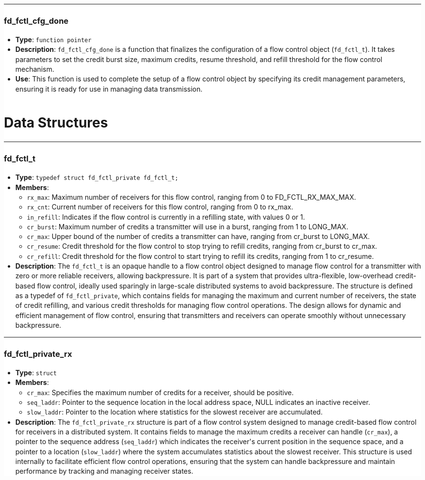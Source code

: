 
---
### fd\_fctl\_cfg\_done
- **Type**: `function pointer`
- **Description**: `fd_fctl_cfg_done` is a function that finalizes the configuration of a flow control object (`fd_fctl_t`). It takes parameters to set the credit burst size, maximum credits, resume threshold, and refill threshold for the flow control mechanism.
- **Use**: This function is used to complete the setup of a flow control object by specifying its credit management parameters, ensuring it is ready for use in managing data transmission.


# Data Structures

---
### fd\_fctl\_t
- **Type**: ``typedef struct fd_fctl_private fd_fctl_t;``
- **Members**:
    - `rx_max`: Maximum number of receivers for this flow control, ranging from 0 to FD_FCTL_RX_MAX_MAX.
    - `rx_cnt`: Current number of receivers for this flow control, ranging from 0 to rx_max.
    - `in_refill`: Indicates if the flow control is currently in a refilling state, with values 0 or 1.
    - `cr_burst`: Maximum number of credits a transmitter will use in a burst, ranging from 1 to LONG_MAX.
    - `cr_max`: Upper bound of the number of credits a transmitter can have, ranging from cr_burst to LONG_MAX.
    - `cr_resume`: Credit threshold for the flow control to stop trying to refill credits, ranging from cr_burst to cr_max.
    - `cr_refill`: Credit threshold for the flow control to start trying to refill its credits, ranging from 1 to cr_resume.
- **Description**: The `fd_fctl_t` is an opaque handle to a flow control object designed to manage flow control for a transmitter with zero or more reliable receivers, allowing backpressure. It is part of a system that provides ultra-flexible, low-overhead credit-based flow control, ideally used sparingly in large-scale distributed systems to avoid backpressure. The structure is defined as a typedef of `fd_fctl_private`, which contains fields for managing the maximum and current number of receivers, the state of credit refilling, and various credit thresholds for managing flow control operations. The design allows for dynamic and efficient management of flow control, ensuring that transmitters and receivers can operate smoothly without unnecessary backpressure.


---
### fd\_fctl\_private\_rx
- **Type**: `struct`
- **Members**:
    - `cr_max`: Specifies the maximum number of credits for a receiver, should be positive.
    - `seq_laddr`: Pointer to the sequence location in the local address space, NULL indicates an inactive receiver.
    - `slow_laddr`: Pointer to the location where statistics for the slowest receiver are accumulated.
- **Description**: The `fd_fctl_private_rx` structure is part of a flow control system designed to manage credit-based flow control for receivers in a distributed system. It contains fields to manage the maximum credits a receiver can handle (`cr_max`), a pointer to the sequence address (`seq_laddr`) which indicates the receiver's current position in the sequence space, and a pointer to a location (`slow_laddr`) where the system accumulates statistics about the slowest receiver. This structure is used internally to facilitate efficient flow control operations, ensuring that the system can handle backpressure and maintain performance by tracking and managing receiver states.

